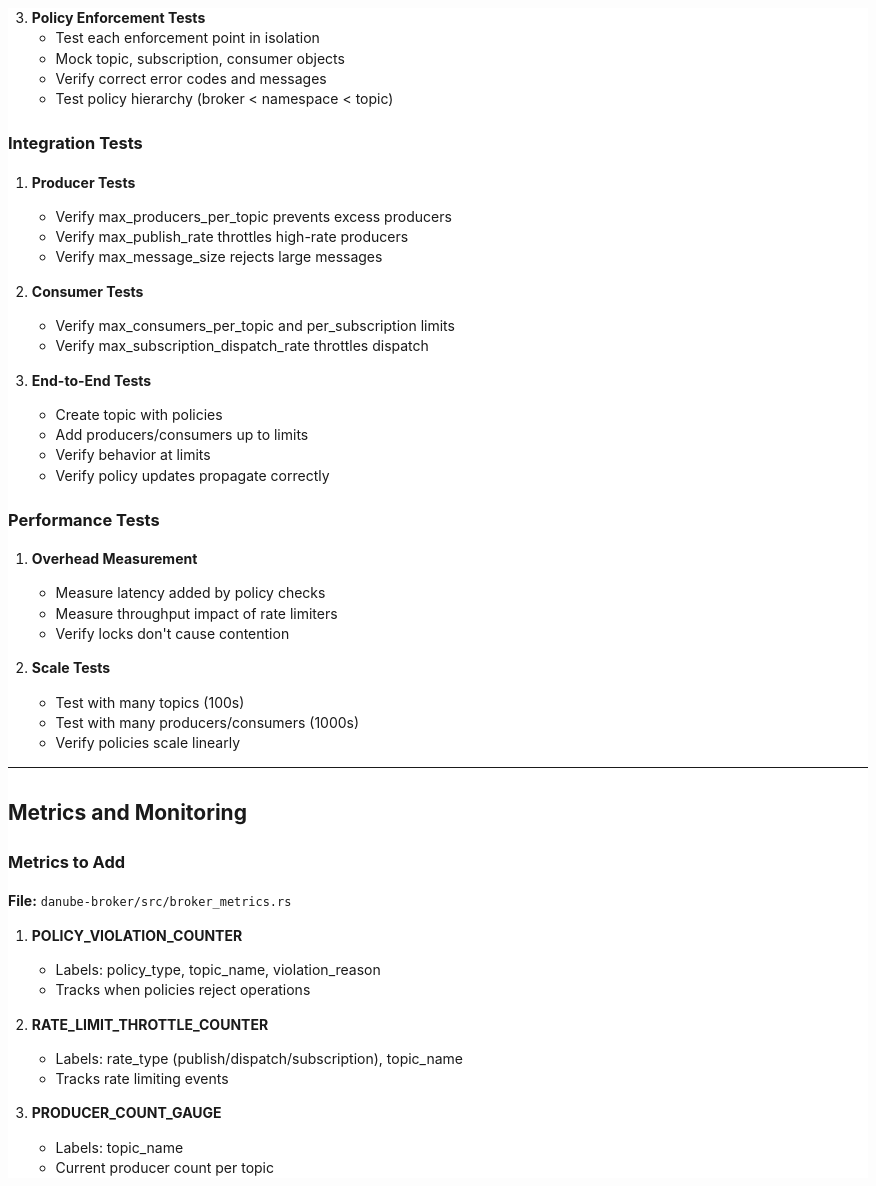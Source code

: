 3. **Policy Enforcement Tests**
   - Test each enforcement point in isolation
   - Mock topic, subscription, consumer objects
   - Verify correct error codes and messages
   - Test policy hierarchy (broker < namespace < topic)

### Integration Tests

1. **Producer Tests**
   - Verify max_producers_per_topic prevents excess producers
   - Verify max_publish_rate throttles high-rate producers
   - Verify max_message_size rejects large messages

2. **Consumer Tests**
   - Verify max_consumers_per_topic and per_subscription limits
   - Verify max_subscription_dispatch_rate throttles dispatch

3. **End-to-End Tests**
   - Create topic with policies
   - Add producers/consumers up to limits
   - Verify behavior at limits
   - Verify policy updates propagate correctly

### Performance Tests

1. **Overhead Measurement**
   - Measure latency added by policy checks
   - Measure throughput impact of rate limiters
   - Verify locks don't cause contention

2. **Scale Tests**
   - Test with many topics (100s)
   - Test with many producers/consumers (1000s)
   - Verify policies scale linearly

---

## Metrics and Monitoring

### Metrics to Add

**File:** `danube-broker/src/broker_metrics.rs`

1. **POLICY_VIOLATION_COUNTER**
   - Labels: policy_type, topic_name, violation_reason
   - Tracks when policies reject operations

2. **RATE_LIMIT_THROTTLE_COUNTER**
   - Labels: rate_type (publish/dispatch/subscription), topic_name
   - Tracks rate limiting events

3. **PRODUCER_COUNT_GAUGE**
   - Labels: topic_name
   - Current producer count per topic
